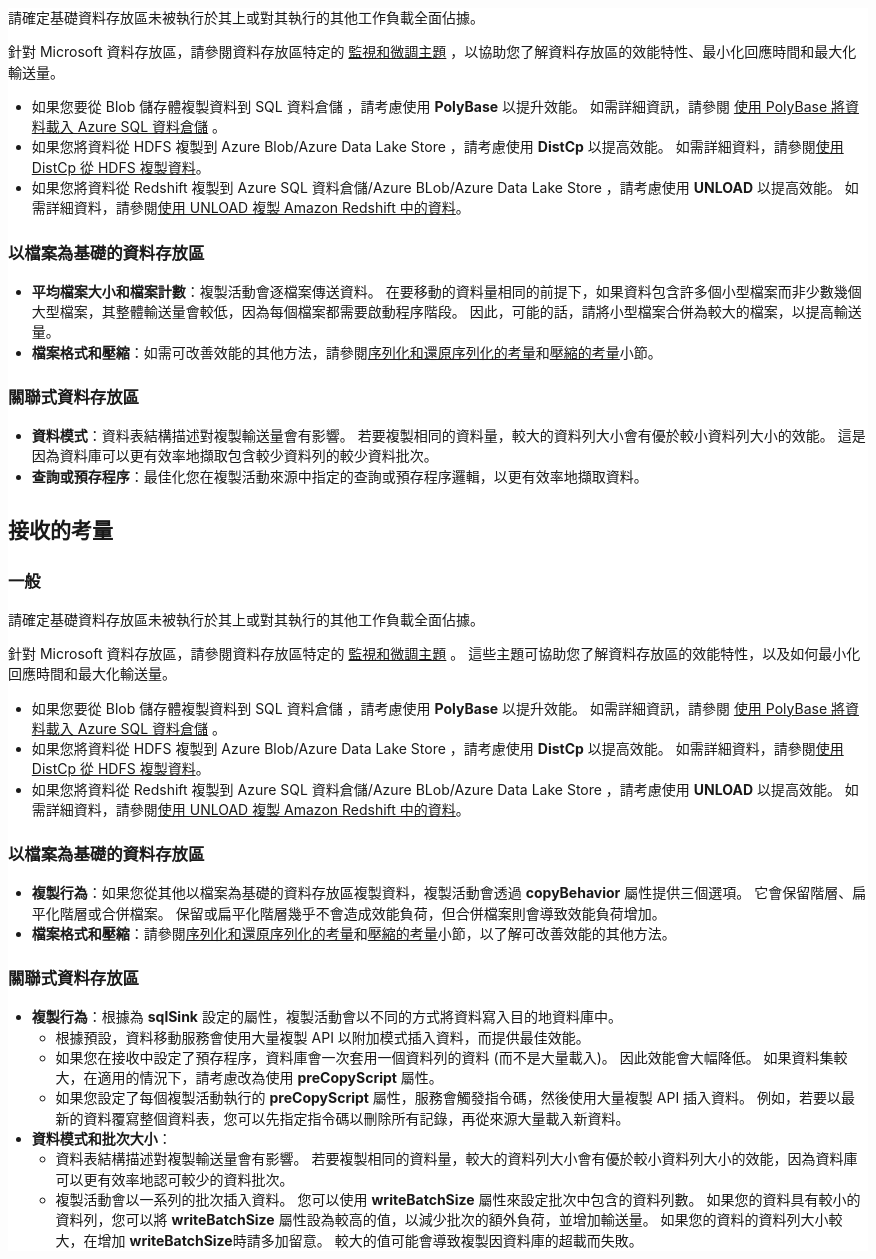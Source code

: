請確定基礎資料存放區未被執行於其上或對其執行的其他工作負載全面佔據。

針對 Microsoft 資料存放區，請參閱資料存放區特定的 [監視和微調主題](#performance-reference) ，以協助您了解資料存放區的效能特性、最小化回應時間和最大化輸送量。

* 如果您要從 Blob 儲存體複製資料到 SQL 資料倉儲  ，請考慮使用 **PolyBase** 以提升效能。 如需詳細資訊，請參閱 [使用 PolyBase 將資料載入 Azure SQL 資料倉儲](connector-azure-sql-data-warehouse.md#use-polybase-to-load-data-into-azure-sql-data-warehouse) 。
* 如果您將資料從 HDFS 複製到 Azure Blob/Azure Data Lake Store  ，請考慮使用 **DistCp** 以提高效能。 如需詳細資料，請參閱[使用 DistCp 從 HDFS 複製資料](connector-hdfs.md#use-distcp-to-copy-data-from-hdfs)。
* 如果您將資料從 Redshift 複製到 Azure SQL 資料倉儲/Azure BLob/Azure Data Lake Store  ，請考慮使用 **UNLOAD** 以提高效能。 如需詳細資料，請參閱[使用 UNLOAD 複製 Amazon Redshift 中的資料](connector-amazon-redshift.md#use-unload-to-copy-data-from-amazon-redshift)。

### <a name="file-based-data-stores"></a>以檔案為基礎的資料存放區

* **平均檔案大小和檔案計數**：複製活動會逐檔案傳送資料。 在要移動的資料量相同的前提下，如果資料包含許多個小型檔案而非少數幾個大型檔案，其整體輸送量會較低，因為每個檔案都需要啟動程序階段。 因此，可能的話，請將小型檔案合併為較大的檔案，以提高輸送量。
* **檔案格式和壓縮**：如需可改善效能的其他方法，請參閱[序列化和還原序列化的考量](#considerations-for-serialization-and-deserialization)和[壓縮的考量](#considerations-for-compression)小節。

### <a name="relational-data-stores"></a>關聯式資料存放區

* **資料模式**：資料表結構描述對複製輸送量會有影響。 若要複製相同的資料量，較大的資料列大小會有優於較小資料列大小的效能。 這是因為資料庫可以更有效率地擷取包含較少資料列的較少資料批次。
* **查詢或預存程序**：最佳化您在複製活動來源中指定的查詢或預存程序邏輯，以更有效率地擷取資料。

## <a name="considerations-for-the-sink"></a>接收的考量

### <a name="general"></a>一般

請確定基礎資料存放區未被執行於其上或對其執行的其他工作負載全面佔據。

針對 Microsoft 資料存放區，請參閱資料存放區特定的 [監視和微調主題](#performance-reference) 。 這些主題可協助您了解資料存放區的效能特性，以及如何最小化回應時間和最大化輸送量。

* 如果您要從 Blob 儲存體複製資料到 SQL 資料倉儲  ，請考慮使用 **PolyBase** 以提升效能。 如需詳細資訊，請參閱 [使用 PolyBase 將資料載入 Azure SQL 資料倉儲](connector-azure-sql-data-warehouse.md#use-polybase-to-load-data-into-azure-sql-data-warehouse) 。
* 如果您將資料從 HDFS 複製到 Azure Blob/Azure Data Lake Store  ，請考慮使用 **DistCp** 以提高效能。 如需詳細資料，請參閱[使用 DistCp 從 HDFS 複製資料](connector-hdfs.md#use-distcp-to-copy-data-from-hdfs)。
* 如果您將資料從 Redshift 複製到 Azure SQL 資料倉儲/Azure BLob/Azure Data Lake Store  ，請考慮使用 **UNLOAD** 以提高效能。 如需詳細資料，請參閱[使用 UNLOAD 複製 Amazon Redshift 中的資料](connector-amazon-redshift.md#use-unload-to-copy-data-from-amazon-redshift)。

### <a name="file-based-data-stores"></a>以檔案為基礎的資料存放區

* **複製行為**：如果您從其他以檔案為基礎的資料存放區複製資料，複製活動會透過 **copyBehavior** 屬性提供三個選項。 它會保留階層、扁平化階層或合併檔案。 保留或扁平化階層幾乎不會造成效能負荷，但合併檔案則會導致效能負荷增加。
* **檔案格式和壓縮**：請參閱[序列化和還原序列化的考量](#considerations-for-serialization-and-deserialization)和[壓縮的考量](#considerations-for-compression)小節，以了解可改善效能的其他方法。

### <a name="relational-data-stores"></a>關聯式資料存放區

* **複製行為**：根據為 **sqlSink** 設定的屬性，複製活動會以不同的方式將資料寫入目的地資料庫中。
  * 根據預設，資料移動服務會使用大量複製 API 以附加模式插入資料，而提供最佳效能。
  * 如果您在接收中設定了預存程序，資料庫會一次套用一個資料列的資料 (而不是大量載入)。 因此效能會大幅降低。 如果資料集較大，在適用的情況下，請考慮改為使用 **preCopyScript** 屬性。
  * 如果您設定了每個複製活動執行的 **preCopyScript** 屬性，服務會觸發指令碼，然後使用大量複製 API 插入資料。 例如，若要以最新的資料覆寫整個資料表，您可以先指定指令碼以刪除所有記錄，再從來源大量載入新資料。
* **資料模式和批次大小**：
  * 資料表結構描述對複製輸送量會有影響。 若要複製相同的資料量，較大的資料列大小會有優於較小資料列大小的效能，因為資料庫可以更有效率地認可較少的資料批次。
  * 複製活動會以一系列的批次插入資料。 您可以使用 **writeBatchSize** 屬性來設定批次中包含的資料列數。 如果您的資料具有較小的資料列，您可以將 **writeBatchSize** 屬性設為較高的值，以減少批次的額外負荷，並增加輸送量。 如果您的資料的資料列大小較大，在增加 **writeBatchSize**時請多加留意。 較大的值可能會導致複製因資料庫的超載而失敗。
